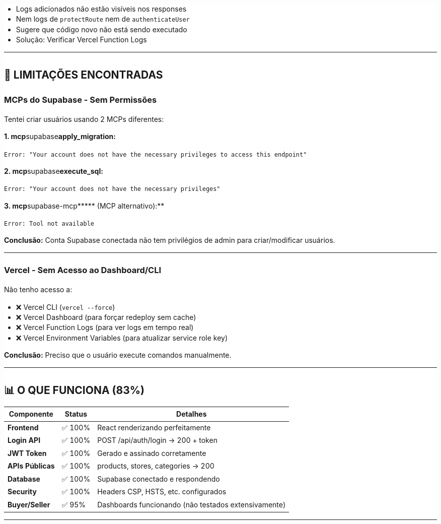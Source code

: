 - Logs adicionados não estão visíveis nos responses
- Nem logs de `protectRoute` nem de `authenticateUser`
- Sugere que código novo não está sendo executado
- Solução: Verificar Vercel Function Logs

---

## 🚨 LIMITAÇÕES ENCONTRADAS

### MCPs do Supabase - Sem Permissões

Tentei criar usuários usando 2 MCPs diferentes:

**1. mcp**supabase**apply_migration:**

```
Error: "Your account does not have the necessary privileges to access this endpoint"
```

**2. mcp**supabase**execute_sql:**

```
Error: "Your account does not have the necessary privileges"
```

**3. mcp**supabase-mcp**\*** (MCP alternativo):\*\*

```
Error: Tool not available
```

**Conclusão:** Conta Supabase conectada não tem privilégios de admin para criar/modificar usuários.

---

### Vercel - Sem Acesso ao Dashboard/CLI

Não tenho acesso a:

- ❌ Vercel CLI (`vercel --force`)
- ❌ Vercel Dashboard (para forçar redeploy sem cache)
- ❌ Vercel Function Logs (para ver logs em tempo real)
- ❌ Vercel Environment Variables (para atualizar service role key)

**Conclusão:** Preciso que o usuário execute comandos manualmente.

---

## 📊 O QUE FUNCIONA (83%)

| Componente        | Status  | Detalhes                                             |
| ----------------- | ------- | ---------------------------------------------------- |
| **Frontend**      | ✅ 100% | React renderizando perfeitamente                     |
| **Login API**     | ✅ 100% | POST /api/auth/login → 200 + token                   |
| **JWT Token**     | ✅ 100% | Gerado e assinado corretamente                       |
| **APIs Públicas** | ✅ 100% | products, stores, categories → 200                   |
| **Database**      | ✅ 100% | Supabase conectado e respondendo                     |
| **Security**      | ✅ 100% | Headers CSP, HSTS, etc. configurados                 |
| **Buyer/Seller**  | ✅ 95%  | Dashboards funcionando (não testados extensivamente) |

---